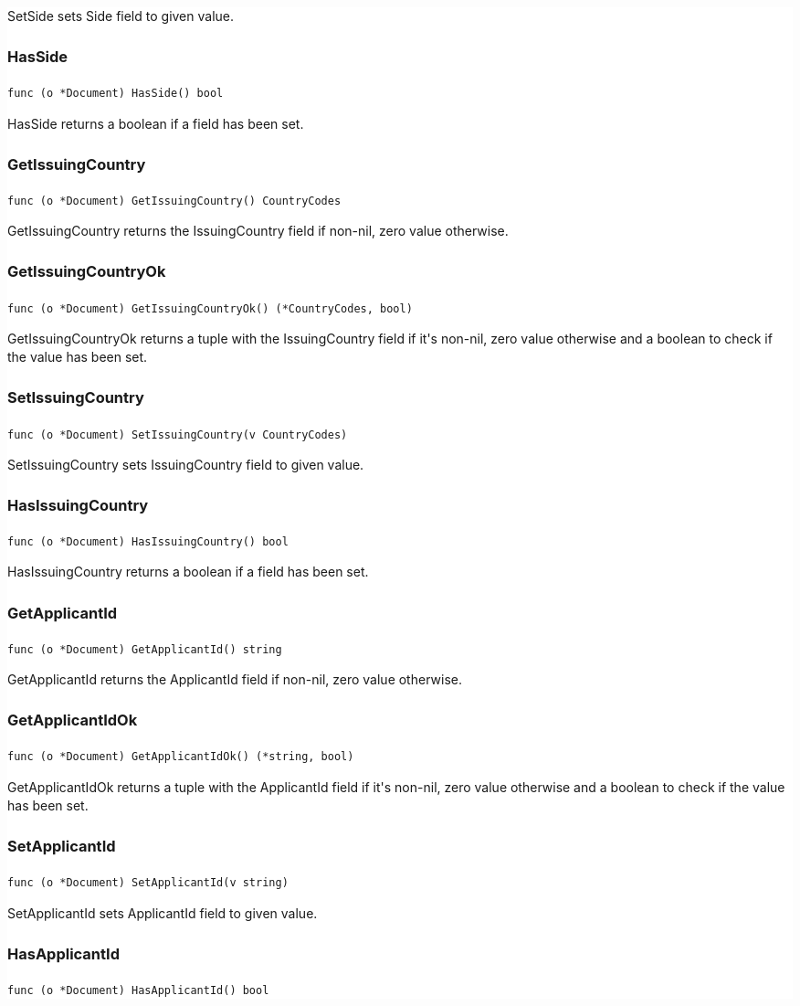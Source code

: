 SetSide sets Side field to given value.

### HasSide

`func (o *Document) HasSide() bool`

HasSide returns a boolean if a field has been set.

### GetIssuingCountry

`func (o *Document) GetIssuingCountry() CountryCodes`

GetIssuingCountry returns the IssuingCountry field if non-nil, zero value otherwise.

### GetIssuingCountryOk

`func (o *Document) GetIssuingCountryOk() (*CountryCodes, bool)`

GetIssuingCountryOk returns a tuple with the IssuingCountry field if it's non-nil, zero value otherwise
and a boolean to check if the value has been set.

### SetIssuingCountry

`func (o *Document) SetIssuingCountry(v CountryCodes)`

SetIssuingCountry sets IssuingCountry field to given value.

### HasIssuingCountry

`func (o *Document) HasIssuingCountry() bool`

HasIssuingCountry returns a boolean if a field has been set.

### GetApplicantId

`func (o *Document) GetApplicantId() string`

GetApplicantId returns the ApplicantId field if non-nil, zero value otherwise.

### GetApplicantIdOk

`func (o *Document) GetApplicantIdOk() (*string, bool)`

GetApplicantIdOk returns a tuple with the ApplicantId field if it's non-nil, zero value otherwise
and a boolean to check if the value has been set.

### SetApplicantId

`func (o *Document) SetApplicantId(v string)`

SetApplicantId sets ApplicantId field to given value.

### HasApplicantId

`func (o *Document) HasApplicantId() bool`
